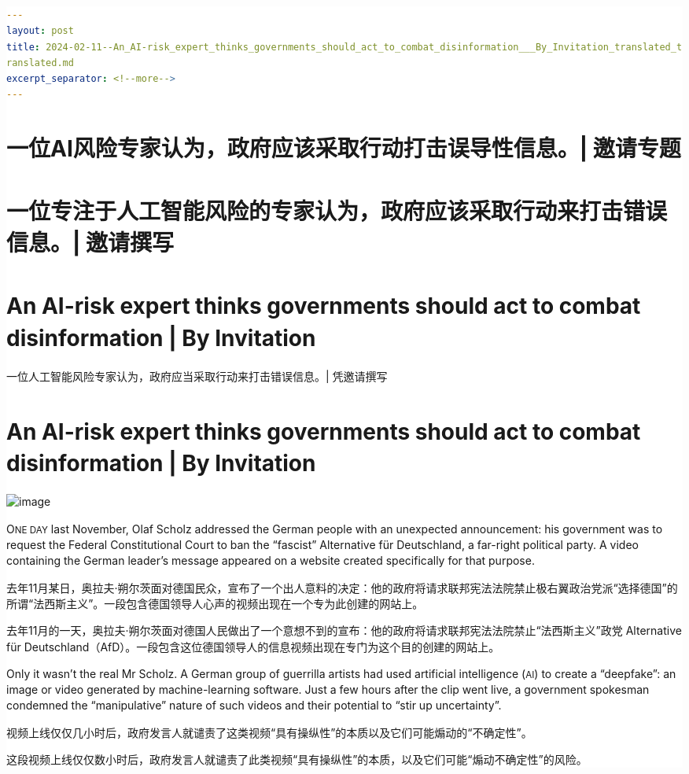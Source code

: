 ```yaml
---
layout: post
title: 2024-02-11--An_AI-risk_expert_thinks_governments_should_act_to_combat_disinformation___By_Invitation_translated_translated.md
excerpt_separator: <!--more-->
---
```





# 一位AI风险专家认为，政府应该采取行动打击误导性信息。| 邀请专题


# 一位专注于人工智能风险的专家认为，政府应该采取行动来打击错误信息。| 邀请撰写


# An AI-risk expert thinks governments should act to combat disinformation | By Invitation

一位人工智能风险专家认为，政府应当采取行动来打击错误信息。| 凭邀请撰写


# An AI-risk expert thinks governments should act to combat disinformation | By Invitation

![image](https://images.weserv.nl/?url=www.economist.com/img/b/1280/720/90/media-assets/image/20240210_BID001.jpg)

<div></div><p><span>O</span><small>NE DAY</small> last November, Olaf Scholz addressed the German people with an unexpected announcement: his government was to request the Federal Constitutional Court to ban the “fascist” Alternative für Deutschland, a far-right political party. A video containing the German leader’s message appeared on a website created specifically for that purpose.</p>

去年11月某日，奥拉夫·朔尔茨面对德国民众，宣布了一个出人意料的决定：他的政府将请求联邦宪法法院禁止极右翼政治党派“选择德国”的所谓“法西斯主义”。一段包含德国领导人心声的视频出现在一个专为此创建的网站上。




去年11月的一天，奥拉夫·朔尔茨面对德国人民做出了一个意想不到的宣布：他的政府将请求联邦宪法法院禁止“法西斯主义”政党 Alternative für Deutschland（AfD）。一段包含这位德国领导人的信息视频出现在专门为这个目的创建的网站上。


<p>Only it wasn’t the real Mr Scholz. A German group of guerrilla artists had used artificial intelligence (<small>AI</small>) to create a “deepfake”: an image or video generated by machine-learning software. Just a few hours after the clip went live, a government spokesman condemned the “manipulative” nature of such videos and their potential to “stir up uncertainty”.</p>

视频上线仅仅几小时后，政府发言人就谴责了这类视频“具有操纵性”的本质以及它们可能煽动的“不确定性”。




这段视频上线仅仅数小时后，政府发言人就谴责了此类视频“具有操纵性”的本质，以及它们可能“煽动不确定性”的风险。

